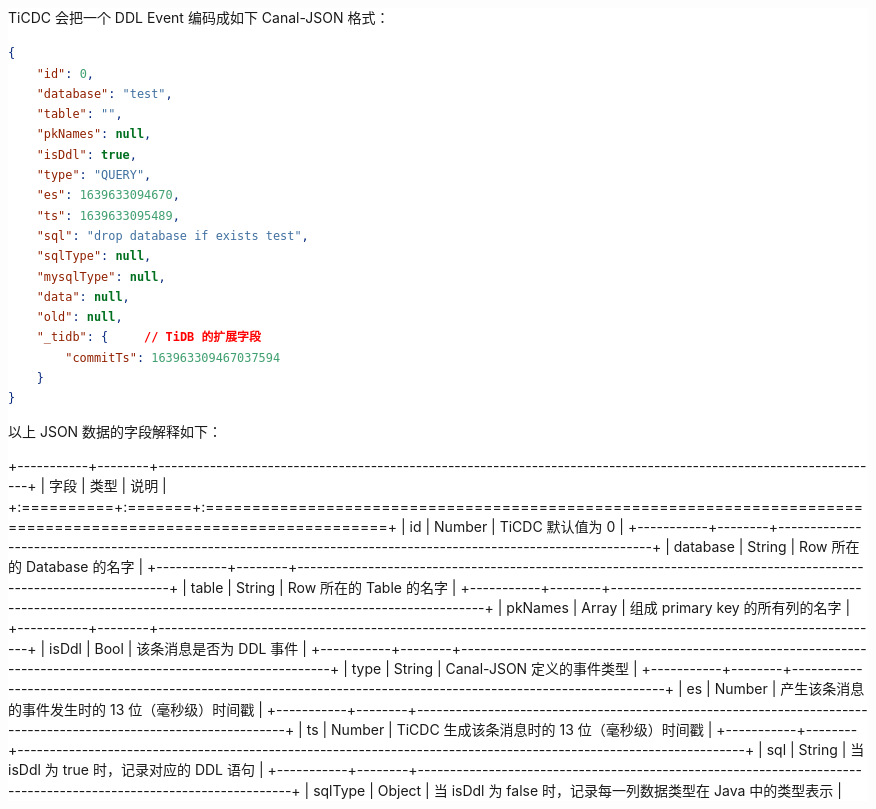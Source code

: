 TiCDC 会把一个 DDL Event 编码成如下 Canal-JSON 格式：

```json
{
    "id": 0,
    "database": "test",
    "table": "",
    "pkNames": null,
    "isDdl": true,
    "type": "QUERY",
    "es": 1639633094670,
    "ts": 1639633095489,
    "sql": "drop database if exists test",
    "sqlType": null,
    "mysqlType": null,
    "data": null,
    "old": null,
    "_tidb": {     // TiDB 的扩展字段
        "commitTs": 163963309467037594
    }
}
```

以上 JSON 数据的字段解释如下：

+-----------+--------+-----------------------------------------------------------------------------------------------------------------+
| 字段      | 类型   | 说明                                                                                                            |
+:==========+:=======+:================================================================================================================+
| id        | Number | TiCDC 默认值为 0                                                                                                |
+-----------+--------+-----------------------------------------------------------------------------------------------------------------+
| database  | String | Row 所在的 Database 的名字                                                                                      |
+-----------+--------+-----------------------------------------------------------------------------------------------------------------+
| table     | String | Row 所在的 Table 的名字                                                                                         |
+-----------+--------+-----------------------------------------------------------------------------------------------------------------+
| pkNames   | Array  | 组成 primary key 的所有列的名字                                                                                 |
+-----------+--------+-----------------------------------------------------------------------------------------------------------------+
| isDdl     | Bool   | 该条消息是否为 DDL 事件                                                                                         |
+-----------+--------+-----------------------------------------------------------------------------------------------------------------+
| type      | String | Canal-JSON 定义的事件类型                                                                                       |
+-----------+--------+-----------------------------------------------------------------------------------------------------------------+
| es        | Number | 产生该条消息的事件发生时的 13 位（毫秒级）时间戳                                                                |
+-----------+--------+-----------------------------------------------------------------------------------------------------------------+
| ts        | Number | TiCDC 生成该条消息时的 13 位（毫秒级）时间戳                                                                    |
+-----------+--------+-----------------------------------------------------------------------------------------------------------------+
| sql       | String | 当 isDdl 为 true 时，记录对应的 DDL 语句                                                                        |
+-----------+--------+-----------------------------------------------------------------------------------------------------------------+
| sqlType   | Object | 当 isDdl 为 false 时，记录每一列数据类型在 Java 中的类型表示                                                    |